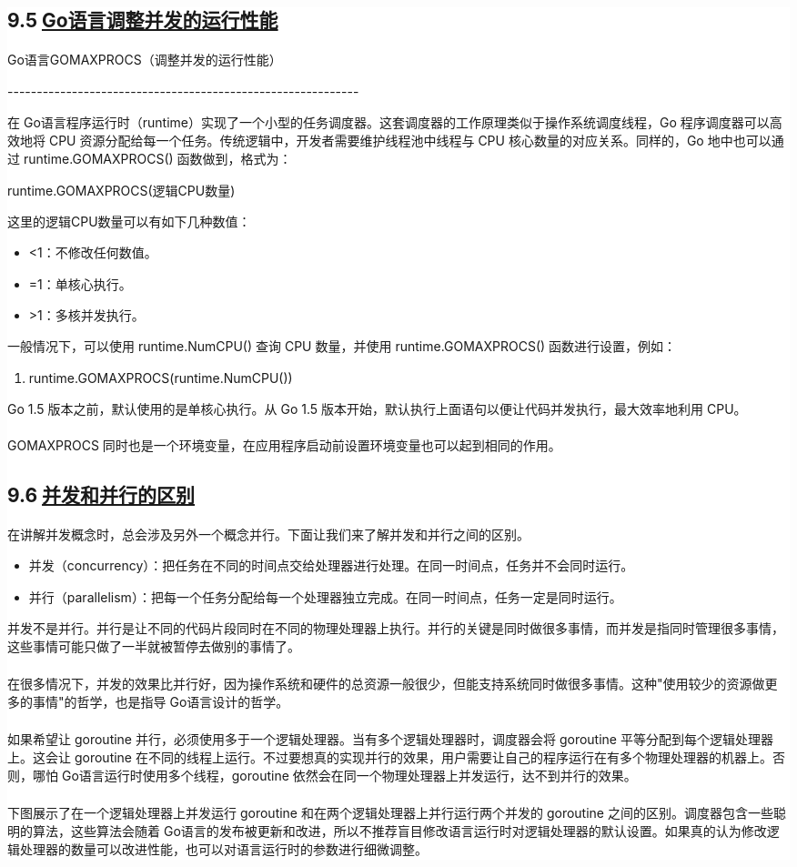 ## 9.5 [Go语言调整并发的运行性能](http://c.biancheng.net/view/94.html)

Go语言GOMAXPROCS（调整并发的运行性能）

\-\-\-\-\-\-\-\-\-\-\-\-\-\-\-\-\-\-\-\-\-\-\-\-\-\-\-\-\-\-\-\-\-\-\-\-\-\-\-\-\-\-\-\-\-\-\-\-\-\-\-\-\-\-\-\-\-\-\--

在
Go语言程序运行时（runtime）实现了一个小型的任务调度器。这套调度器的工作原理类似于操作系统调度线程，Go
程序调度器可以高效地将 CPU
资源分配给每一个任务。传统逻辑中，开发者需要维护线程池中线程与 CPU
核心数量的对应关系。同样的，Go 地中也可以通过 runtime.GOMAXPROCS()
函数做到，格式为：

runtime.GOMAXPROCS(逻辑CPU数量)

这里的逻辑CPU数量可以有如下几种数值：

-   \<1：不修改任何数值。

-   =1：单核心执行。

-   \>1：多核并发执行。

一般情况下，可以使用 runtime.NumCPU() 查询 CPU 数量，并使用
runtime.GOMAXPROCS() 函数进行设置，例如：

1.  runtime.GOMAXPROCS(runtime.NumCPU())

Go 1.5 版本之前，默认使用的是单核心执行。从 Go 1.5
版本开始，默认执行上面语句以便让代码并发执行，最大效率地利用 CPU。\
\
GOMAXPROCS
同时也是一个环境变量，在应用程序启动前设置环境变量也可以起到相同的作用。

## 9.6 [并发和并行的区别](http://c.biancheng.net/view/95.html)

在讲解并发概念时，总会涉及另外一个概念并行。下面让我们来了解并发和并行之间的区别。

-   并发（concurrency）：把任务在不同的时间点交给处理器进行处理。在同一时间点，任务并不会同时运行。

-   并行（parallelism）：把每一个任务分配给每一个处理器独立完成。在同一时间点，任务一定是同时运行。

并发不是并行。并行是让不同的代码片段同时在不同的物理处理器上执行。并行的关键是同时做很多事情，而并发是指同时管理很多事情，这些事情可能只做了一半就被暂停去做别的事情了。\
\
在很多情况下，并发的效果比并行好，因为操作系统和硬件的总资源一般很少，但能支持系统同时做很多事情。这种"使用较少的资源做更多的事情"的哲学，也是指导
Go语言设计的哲学。\
\
如果希望让 goroutine
并行，必须使用多于一个逻辑处理器。当有多个逻辑处理器时，调度器会将
goroutine 平等分配到每个逻辑处理器上。这会让 goroutine
在不同的线程上运行。不过要想真的实现并行的效果，用户需要让自己的程序运行在有多个物理处理器的机器上。否则，哪怕
Go语言运行时使用多个线程，goroutine
依然会在同一个物理处理器上并发运行，达不到并行的效果。\
\
下图展示了在一个逻辑处理器上并发运行 goroutine
和在两个逻辑处理器上并行运行两个并发的 goroutine
之间的区别。调度器包含一些聪明的算法，这些算法会随着
Go语言的发布被更新和改进，所以不推荐盲目修改语言运行时对逻辑处理器的默认设置。如果真的认为修改逻辑处理器的数量可以改进性能，也可以对语言运行时的参数进行细微调整。
